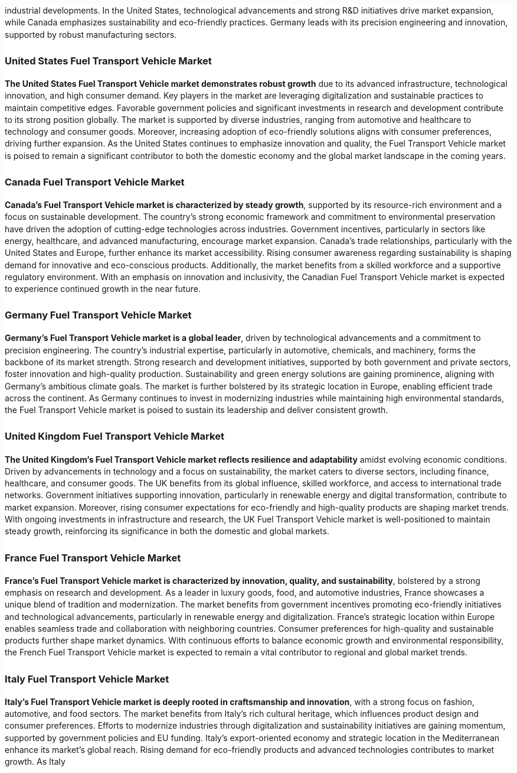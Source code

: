 industrial developments. In the United States, technological advancements and strong R&amp;D initiatives drive market expansion, while Canada emphasizes sustainability and eco-friendly practices. Germany leads with its precision engineering and innovation, supported by robust manufacturing sectors.</span></em></p></blockquote><h3><strong>United States Fuel Transport Vehicle Market</strong></h3><p><strong>The United States Fuel Transport Vehicle market demonstrates robust growth</strong> due to its advanced infrastructure, technological innovation, and high consumer demand. Key players in the market are leveraging digitalization and sustainable practices to maintain competitive edges. Favorable government policies and significant investments in research and development contribute to its strong position globally. The market is supported by diverse industries, ranging from automotive and healthcare to technology and consumer goods. Moreover, increasing adoption of eco-friendly solutions aligns with consumer preferences, driving further expansion. As the United States continues to emphasize innovation and quality, the Fuel Transport Vehicle market is poised to remain a significant contributor to both the domestic economy and the global market landscape in the coming years.</p><h3><strong>Canada Fuel Transport Vehicle Market</strong></h3><p><strong>Canada&rsquo;s Fuel Transport Vehicle market is characterized by steady growth</strong>, supported by its resource-rich environment and a focus on sustainable development. The country&rsquo;s strong economic framework and commitment to environmental preservation have driven the adoption of cutting-edge technologies across industries. Government incentives, particularly in sectors like energy, healthcare, and advanced manufacturing, encourage market expansion. Canada&rsquo;s trade relationships, particularly with the United States and Europe, further enhance its market accessibility. Rising consumer awareness regarding sustainability is shaping demand for innovative and eco-conscious products. Additionally, the market benefits from a skilled workforce and a supportive regulatory environment. With an emphasis on innovation and inclusivity, the Canadian Fuel Transport Vehicle market is expected to experience continued growth in the near future.</p><h3><strong>Germany Fuel Transport Vehicle Market</strong></h3><p><strong>Germany&rsquo;s Fuel Transport Vehicle market is a global leader</strong>, driven by technological advancements and a commitment to precision engineering. The country&rsquo;s industrial expertise, particularly in automotive, chemicals, and machinery, forms the backbone of its market strength. Strong research and development initiatives, supported by both government and private sectors, foster innovation and high-quality production. Sustainability and green energy solutions are gaining prominence, aligning with Germany&rsquo;s ambitious climate goals. The market is further bolstered by its strategic location in Europe, enabling efficient trade across the continent. As Germany continues to invest in modernizing industries while maintaining high environmental standards, the Fuel Transport Vehicle market is poised to sustain its leadership and deliver consistent growth.</p><h3><strong>United Kingdom Fuel Transport Vehicle Market</strong></h3><p><strong>The United Kingdom&rsquo;s Fuel Transport Vehicle market reflects resilience and adaptability</strong> amidst evolving economic conditions. Driven by advancements in technology and a focus on sustainability, the market caters to diverse sectors, including finance, healthcare, and consumer goods. The UK benefits from its global influence, skilled workforce, and access to international trade networks. Government initiatives supporting innovation, particularly in renewable energy and digital transformation, contribute to market expansion. Moreover, rising consumer expectations for eco-friendly and high-quality products are shaping market trends. With ongoing investments in infrastructure and research, the UK Fuel Transport Vehicle market is well-positioned to maintain steady growth, reinforcing its significance in both the domestic and global markets.</p><h3><strong>France Fuel Transport Vehicle Market</strong></h3><p><strong>France&rsquo;s Fuel Transport Vehicle market is characterized by innovation, quality, and sustainability</strong>, bolstered by a strong emphasis on research and development. As a leader in luxury goods, food, and automotive industries, France showcases a unique blend of tradition and modernization. The market benefits from government incentives promoting eco-friendly initiatives and technological advancements, particularly in renewable energy and digitalization. France&rsquo;s strategic location within Europe enables seamless trade and collaboration with neighboring countries. Consumer preferences for high-quality and sustainable products further shape market dynamics. With continuous efforts to balance economic growth and environmental responsibility, the French Fuel Transport Vehicle market is expected to remain a vital contributor to regional and global market trends.</p><h3><strong>Italy Fuel Transport Vehicle Market</strong></h3><p><strong>Italy&rsquo;s Fuel Transport Vehicle market is deeply rooted in craftsmanship and innovation</strong>, with a strong focus on fashion, automotive, and food sectors. The market benefits from Italy&rsquo;s rich cultural heritage, which influences product design and consumer preferences. Efforts to modernize industries through digitalization and sustainability initiatives are gaining momentum, supported by government policies and EU funding. Italy&rsquo;s export-oriented economy and strategic location in the Mediterranean enhance its market&rsquo;s global reach. Rising demand for eco-friendly products and advanced technologies contributes to market growth. As Italy